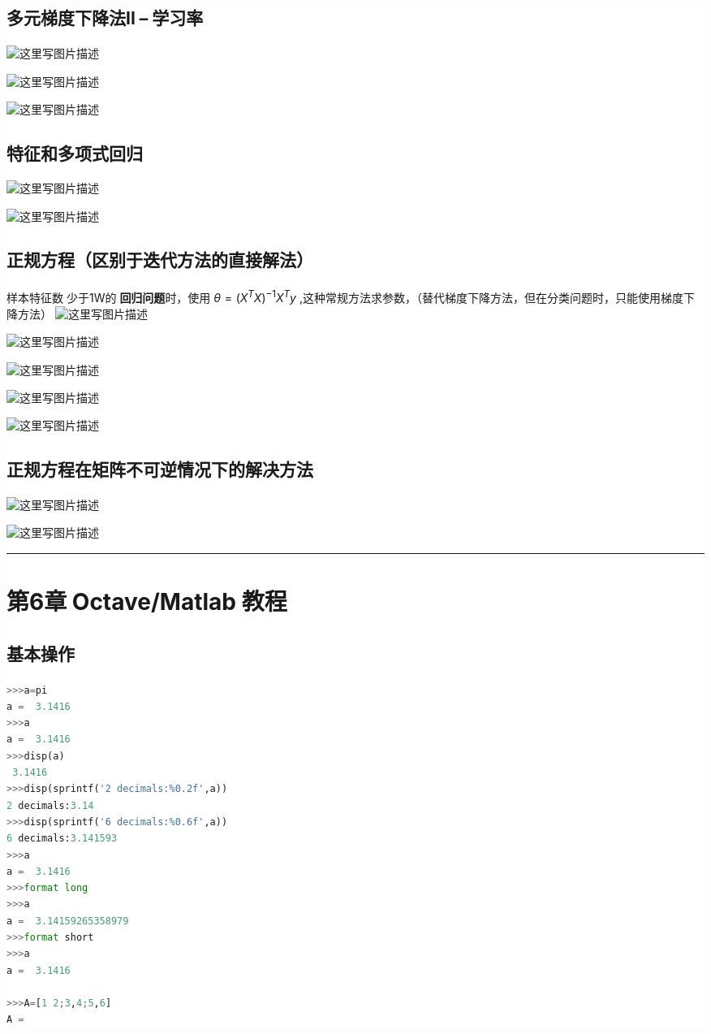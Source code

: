 ## 多元梯度下降法II – 学习率
![这里写图片描述](http://img.blog.csdn.net/20180408215239005?watermark/2/text/aHR0cDovL2Jsb2cuY3Nkbi5uZXQvd2M3ODE3MDgyNDk=/font/5a6L5L2T/fontsize/400/fill/I0JBQkFCMA==/dissolve/70/gravity/SouthEast)

![这里写图片描述](http://img.blog.csdn.net/20180408215246251?watermark/2/text/aHR0cDovL2Jsb2cuY3Nkbi5uZXQvd2M3ODE3MDgyNDk=/font/5a6L5L2T/fontsize/400/fill/I0JBQkFCMA==/dissolve/70/gravity/SouthEast)

![这里写图片描述](http://img.blog.csdn.net/20180408215253454?watermark/2/text/aHR0cDovL2Jsb2cuY3Nkbi5uZXQvd2M3ODE3MDgyNDk=/font/5a6L5L2T/fontsize/400/fill/I0JBQkFCMA==/dissolve/70/gravity/SouthEast)

## 特征和多项式回归
![这里写图片描述](http://img.blog.csdn.net/20180408220703256?watermark/2/text/aHR0cDovL2Jsb2cuY3Nkbi5uZXQvd2M3ODE3MDgyNDk=/font/5a6L5L2T/fontsize/400/fill/I0JBQkFCMA==/dissolve/70/gravity/SouthEast)

![这里写图片描述](http://img.blog.csdn.net/20180408220711263?watermark/2/text/aHR0cDovL2Jsb2cuY3Nkbi5uZXQvd2M3ODE3MDgyNDk=/font/5a6L5L2T/fontsize/400/fill/I0JBQkFCMA==/dissolve/70/gravity/SouthEast)

## 正规方程（区别于迭代方法的直接解法）
样本特征数 少于1W的 **回归问题**时，使用 $\theta=(X^{T}X)^{-1}X^{T}y$ ,这种常规方法求参数，（替代梯度下降方法，但在分类问题时，只能使用梯度下降方法）
![这里写图片描述](http://img.blog.csdn.net/20180408223224229?watermark/2/text/aHR0cDovL2Jsb2cuY3Nkbi5uZXQvd2M3ODE3MDgyNDk=/font/5a6L5L2T/fontsize/400/fill/I0JBQkFCMA==/dissolve/70/gravity/SouthEast)

![这里写图片描述](http://img.blog.csdn.net/20180408223236435?watermark/2/text/aHR0cDovL2Jsb2cuY3Nkbi5uZXQvd2M3ODE3MDgyNDk=/font/5a6L5L2T/fontsize/400/fill/I0JBQkFCMA==/dissolve/70/gravity/SouthEast)

![这里写图片描述](http://img.blog.csdn.net/20180408223244177?watermark/2/text/aHR0cDovL2Jsb2cuY3Nkbi5uZXQvd2M3ODE3MDgyNDk=/font/5a6L5L2T/fontsize/400/fill/I0JBQkFCMA==/dissolve/70/gravity/SouthEast)

![这里写图片描述](http://img.blog.csdn.net/20180408223251639?watermark/2/text/aHR0cDovL2Jsb2cuY3Nkbi5uZXQvd2M3ODE3MDgyNDk=/font/5a6L5L2T/fontsize/400/fill/I0JBQkFCMA==/dissolve/70/gravity/SouthEast)

![这里写图片描述](http://img.blog.csdn.net/20180408223258605?watermark/2/text/aHR0cDovL2Jsb2cuY3Nkbi5uZXQvd2M3ODE3MDgyNDk=/font/5a6L5L2T/fontsize/400/fill/I0JBQkFCMA==/dissolve/70/gravity/SouthEast)

## 正规方程在矩阵不可逆情况下的解决方法
![这里写图片描述](http://img.blog.csdn.net/20180408224029383?watermark/2/text/aHR0cDovL2Jsb2cuY3Nkbi5uZXQvd2M3ODE3MDgyNDk=/font/5a6L5L2T/fontsize/400/fill/I0JBQkFCMA==/dissolve/70/gravity/SouthEast)

![这里写图片描述](http://img.blog.csdn.net/20180408224037497?watermark/2/text/aHR0cDovL2Jsb2cuY3Nkbi5uZXQvd2M3ODE3MDgyNDk=/font/5a6L5L2T/fontsize/400/fill/I0JBQkFCMA==/dissolve/70/gravity/SouthEast)


----------
# 第6章 Octave/Matlab 教程
## 基本操作

```python
>>>a=pi
a =  3.1416
>>>a
a =  3.1416
>>>disp(a)
 3.1416
>>>disp(sprintf('2 decimals:%0.2f',a))
2 decimals:3.14
>>>disp(sprintf('6 decimals:%0.6f',a))
6 decimals:3.141593
>>>a
a =  3.1416
>>>format long
>>>a
a =  3.14159265358979
>>>format short
>>>a
a =  3.1416

>>>A=[1 2;3,4;5,6]
A =
```